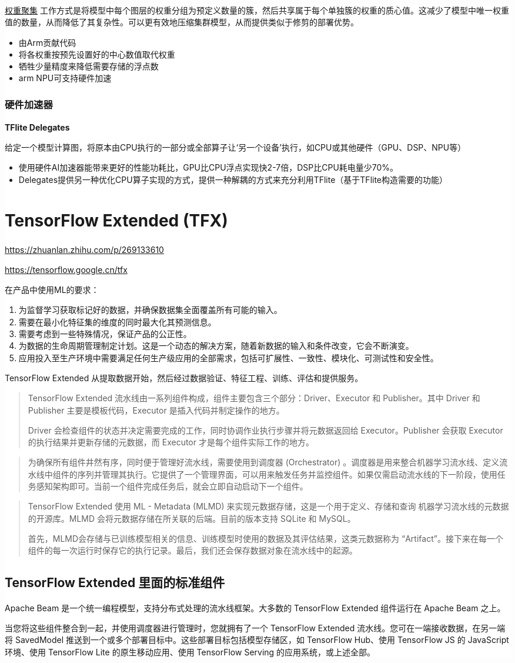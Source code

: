 [权重聚集](https://tensorflow.google.cn/model_optimization/guide/clustering) 工作方式是将模型中每个图层的权重分组为预定义数量的簇，然后共享属于每个单独簇的权重的质心值。这减少了模型中唯一权重值的数量，从而降低了其复杂性。可以更有效地压缩集群模型，从而提供类似于修剪的部署优势。

- 由Arm贡献代码
- 将各权重按预先设置好的中心数值取代权重
- 牺牲少量精度来降低需要存储的浮点数
- arm NPU可支持硬件加速

### 硬件加速器

**TFlite Delegates**

给定一个模型计算图，将原本由CPU执行的一部分或全部算子让‘另一个设备’执行，如CPU或其他硬件（GPU、DSP、NPU等）

- 使用硬件AI加速器能带来更好的性能功耗比，GPU比CPU浮点实现快2-7倍，DSP比CPU耗电量少70%。
- Delegates提供另一种优化CPU算子实现的方式，提供一种解耦的方式来充分利用TFlite（基于TFlite构造需要的功能）



# TensorFlow Extended (TFX)

https://zhuanlan.zhihu.com/p/269133610

https://tensorflow.google.cn/tfx

在产品中使用ML的要求：

1. 为监督学习获取标记好的数据，并确保数据集全面覆盖所有可能的输入。
2. 需要在最小化特征集的维度的同时最大化其预测信息。
3. 需要考虑到一些特殊情况，保证产品的公正性。
4. 为数据的生命周期管理制定计划。这是一个动态的解决方案，随着新数据的输入和条件改变，它会不断演变。
5. 应用投入至生产环境中需要满足任何生产级应用的全部需求，包括可扩展性、一致性、模块化、可测试性和安全性。

TensorFlow Extended 从提取数据开始，然后经过数据验证、特征工程、训练、评估和提供服务。

> TensorFlow Extended 流水线由一系列组件构成，组件主要包含三个部分：Driver、Executor 和 Publisher。其中 Driver 和 Publisher 主要是模板代码，Executor 是插入代码并制定操作的地方。
>
> Driver 会检查组件的状态并决定需要完成的工作，同时协调作业执行步骤并将元数据返回给 Executor。Publisher 会获取 Executor 的执行结果并更新存储的元数据，而 Executor 才是每个组件实际工作的地方。

> 为确保所有组件井然有序，同时便于管理好流水线，需要使用到调度器 (Orchestrator) 。调度器是用来整合机器学习流水线、定义流水线中组件的序列并管理其执行。它提供了一个管理界面，可以用来触发任务并监控组件。如果仅需启动流水线的下一阶段，使用任务感知架构即可。当前一个组件完成任务后，就会立即自动启动下一个组件。

> TensorFlow Extended 使用 ML - Metadata (MLMD) 来实现元数据存储，这是一个用于定义、存储和查询 机器学习流水线的元数据的开源库。MLMD 会将元数据存储在所关联的后端。目前的版本支持 SQLite 和 MySQL。
>
> 首先，MLMD会存储与已训练模型相关的信息、训练模型时使用的数据及其评估结果，这类元数据称为 “Artifact”。接下来在每一个组件的每一次运行时保存它的执行记录。最后，我们还会保存数据对象在流水线中的起源。

## TensorFlow Extended 里面的标准组件

Apache Beam 是一个统一编程模型，支持分布式处理的流水线框架。大多数的 TensorFlow Extended 组件运行在 Apache Beam 之上。

当您将这些组件整合到一起，并使用调度器进行管理时，您就拥有了一个 TensorFlow Extended 流水线。您可在一端接收数据，在另一端将 SavedModel 推送到一个或多个部署目标中。这些部署目标包括模型存储区，如 TensorFlow Hub、使用 TensorFlow JS 的 JavaScript 环境、使用 TensorFlow Lite 的原生移动应用、使用 TensorFlow Serving 的应用系统，或上述全部。
